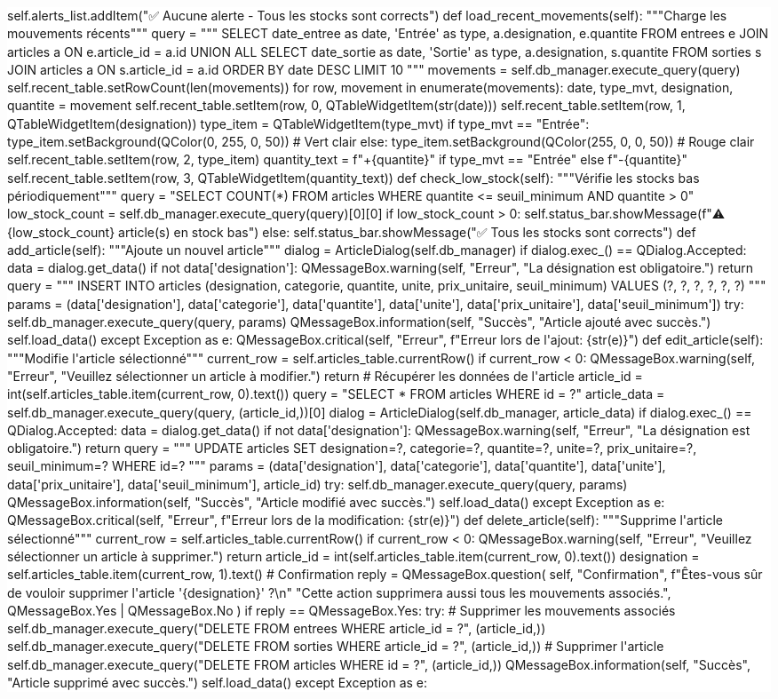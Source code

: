 self.alerts_list.addItem("✅ Aucune alerte - Tous les stocks sont corrects")        def load_recent_movements(self):        """Charge les mouvements récents"""        query = """            SELECT date_entree as date, 'Entrée' as type, a.designation, e.quantite            FROM entrees e            JOIN articles a ON e.article_id = a.id            UNION ALL            SELECT date_sortie as date, 'Sortie' as type, a.designation, s.quantite            FROM sorties s            JOIN articles a ON s.article_id = a.id            ORDER BY date DESC            LIMIT 10        """        movements = self.db_manager.execute_query(query)                self.recent_table.setRowCount(len(movements))                for row, movement in enumerate(movements):            date, type_mvt, designation, quantite = movement                        self.recent_table.setItem(row, 0, QTableWidgetItem(str(date)))            self.recent_table.setItem(row, 1, QTableWidgetItem(designation))                        type_item = QTableWidgetItem(type_mvt)            if type_mvt == "Entrée":                type_item.setBackground(QColor(0, 255, 0, 50))  # Vert clair            else:                type_item.setBackground(QColor(255, 0, 0, 50))  # Rouge clair            self.recent_table.setItem(row, 2, type_item)                        quantity_text = f"+{quantite}" if type_mvt == "Entrée" else f"-{quantite}"            self.recent_table.setItem(row, 3, QTableWidgetItem(quantity_text))        def check_low_stock(self):        """Vérifie les stocks bas périodiquement"""        query = "SELECT COUNT(*) FROM articles WHERE quantite <= seuil_minimum AND quantite > 0"        low_stock_count = self.db_manager.execute_query(query)[0][0]                if low_stock_count > 0:            self.status_bar.showMessage(f"⚠️ {low_stock_count} article(s) en stock bas")        else:            self.status_bar.showMessage("✅ Tous les stocks sont corrects")        def add_article(self):        """Ajoute un nouvel article"""        dialog = ArticleDialog(self.db_manager)                if dialog.exec_() == QDialog.Accepted:            data = dialog.get_data()                        if not data['designation']:                QMessageBox.warning(self, "Erreur", "La désignation est obligatoire.")                return                        query = """                INSERT INTO articles (designation, categorie, quantite, unite, prix_unitaire, seuil_minimum)                VALUES (?, ?, ?, ?, ?, ?)            """            params = (data['designation'], data['categorie'], data['quantite'],                     data['unite'], data['prix_unitaire'], data['seuil_minimum'])                        try:                self.db_manager.execute_query(query, params)                QMessageBox.information(self, "Succès", "Article ajouté avec succès.")                self.load_data()            except Exception as e:                QMessageBox.critical(self, "Erreur", f"Erreur lors de l'ajout: {str(e)}")        def edit_article(self):        """Modifie l'article sélectionné"""        current_row = self.articles_table.currentRow()                if current_row < 0:            QMessageBox.warning(self, "Erreur", "Veuillez sélectionner un article à modifier.")            return                # Récupérer les données de l'article        article_id = int(self.articles_table.item(current_row, 0).text())        query = "SELECT * FROM articles WHERE id = ?"        article_data = self.db_manager.execute_query(query, (article_id,))[0]                dialog = ArticleDialog(self.db_manager, article_data)                if dialog.exec_() == QDialog.Accepted:            data = dialog.get_data()                        if not data['designation']:                QMessageBox.warning(self, "Erreur", "La désignation est obligatoire.")                return                        query = """                UPDATE articles                 SET designation=?, categorie=?, quantite=?, unite=?, prix_unitaire=?, seuil_minimum=?                WHERE id=?            """            params = (data['designation'], data['categorie'], data['quantite'],                     data['unite'], data['prix_unitaire'], data['seuil_minimum'], article_id)                        try:                self.db_manager.execute_query(query, params)                QMessageBox.information(self, "Succès", "Article modifié avec succès.")                self.load_data()            except Exception as e:                QMessageBox.critical(self, "Erreur", f"Erreur lors de la modification: {str(e)}")        def delete_article(self):        """Supprime l'article sélectionné"""        current_row = self.articles_table.currentRow()                if current_row < 0:            QMessageBox.warning(self, "Erreur", "Veuillez sélectionner un article à supprimer.")            return                article_id = int(self.articles_table.item(current_row, 0).text())        designation = self.articles_table.item(current_row, 1).text()                # Confirmation        reply = QMessageBox.question(            self, "Confirmation",            f"Êtes-vous sûr de vouloir supprimer l'article '{designation}' ?\n"            "Cette action supprimera aussi tous les mouvements associés.",            QMessageBox.Yes | QMessageBox.No        )                if reply == QMessageBox.Yes:            try:                # Supprimer les mouvements associés                self.db_manager.execute_query("DELETE FROM entrees WHERE article_id = ?", (article_id,))                self.db_manager.execute_query("DELETE FROM sorties WHERE article_id = ?", (article_id,))                                # Supprimer l'article                self.db_manager.execute_query("DELETE FROM articles WHERE id = ?", (article_id,))                                QMessageBox.information(self, "Succès", "Article supprimé avec succès.")                self.load_data()            except Exception as e: